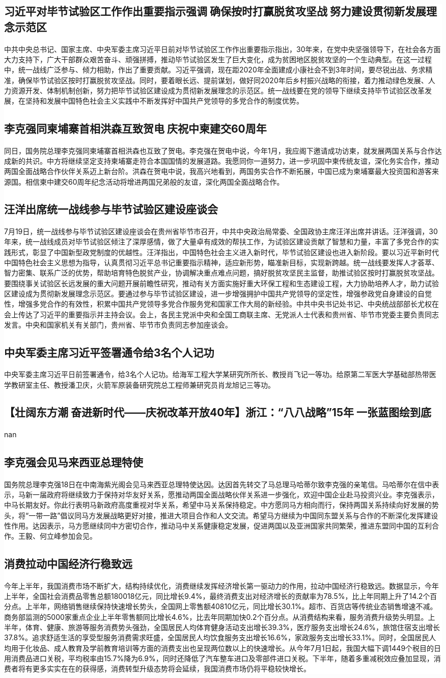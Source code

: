 
## 习近平对毕节试验区工作作出重要指示强调 确保按时打赢脱贫攻坚战 努力建设贯彻新发展理念示范区


中共中央总书记、国家主席、中央军委主席习近平日前对毕节试验区工作作出重要指示指出，30年来，在党中央坚强领导下，在社会各方面大力支持下，广大干部群众艰苦奋斗、顽强拼搏，推动毕节试验区发生了巨大变化，成为贫困地区脱贫攻坚的一个生动典型。在这一过程中，统一战线广泛参与、倾力相助，作出了重要贡献。习近平强调，现在距2020年全面建成小康社会不到3年时间，要尽锐出战、务求精准，确保毕节试验区按时打赢脱贫攻坚战。同时，要着眼长远、提前谋划，做好同2020年后乡村振兴战略的衔接，着力推动绿色发展、人力资源开发、体制机制创新，努力把毕节试验区建设成为贯彻新发展理念的示范区。统一战线要在党的领导下继续支持毕节试验区改革发展，在坚持和发展中国特色社会主义实践中不断发挥好中国共产党领导的多党合作的制度优势。


## 李克强同柬埔寨首相洪森互致贺电 庆祝中柬建交60周年


同日，国务院总理李克强同柬埔寨首相洪森也互致了贺电。李克强在贺电中说，今年1月，我应阁下邀请成功访柬，就发展两国关系与合作达成新的共识。中方将继续坚定支持柬埔寨走符合本国国情的发展道路。我愿同你一道努力，进一步巩固中柬传统友谊，深化务实合作，推动两国全面战略合作伙伴关系迈上新台阶。洪森在贺电中说，我高兴地看到，两国务实合作不断拓展，中国已成为柬埔寨最大投资国和游客来源国。相信柬中建交60周年纪念活动将增进两国兄弟般的友谊，深化两国全面战略合作。


## 汪洋出席统一战线参与毕节试验区建设座谈会


7月19日，统一战线参与毕节试验区建设座谈会在贵州省毕节市召开，中共中央政治局常委、全国政协主席汪洋出席并讲话。汪洋强调，30年来，统一战线成员对毕节试验区倾注了深厚感情，做了大量卓有成效的帮扶工作，为试验区建设贡献了智慧和力量，丰富了多党合作的实践形式，彰显了中国新型政党制度的优越性。汪洋指出，中国特色社会主义进入新时代，毕节试验区建设也进入新阶段。要以习近平新时代中国特色社会主义思想为指导，认真贯彻习近平总书记重要指示精神，适应新形势，瞄准新目标，实现新跨越。统一战线要发挥人才荟萃、智力密集、联系广泛的优势，帮助培育特色脱贫产业，协调解决重点难点问题，搞好脱贫攻坚民主监督，助推试验区按时打赢脱贫攻坚战。要围绕事关试验区长远发展的重大问题开展前瞻性研究，推动有关方面实施好重大环保工程和生态建设工程，大力协助培养人才，助力试验区建设成为贯彻新发展理念示范区。要通过参与毕节试验区建设，进一步增强拥护中国共产党领导的坚定性，增强参政党自身建设的自觉性，增强多党合作的有效性，积累中国共产党领导多党合作服务党和国家工作大局的新经验。中共中央书记处书记、中央统战部部长尤权在会上传达了习近平的重要指示并主持会议。会上，各民主党派中央和全国工商联主席、无党派人士代表和贵州省、毕节市党委主要负责同志发言。中央和国家机关有关部门，贵州省、毕节市负责同志参加座谈会。


## 中央军委主席习近平签署通令给3名个人记功


中央军委主席习近平日前签署通令，给3名个人记功。给海军工程大学某研究所所长、教授肖飞记一等功。给原第二军医大学基础部热带医学教研室主任、教授潘卫庆，火箭军原装备研究院总工程师兼研究员肖龙旭记三等功。


## 【壮阔东方潮 奋进新时代——庆祝改革开放40年】浙江：“八八战略”15年 一张蓝图绘到底


nan


## 李克强会见马来西亚总理特使


国务院总理李克强18日在中南海紫光阁会见马来西亚总理特使达因。达因首先转交了马总理马哈蒂尔致李克强的亲笔信。马哈蒂尔在信中表示，马新一届政府将继续致力于保持对华友好关系，愿推动两国全面战略伙伴关系进一步强化，欢迎中国企业赴马投资兴业。李克强表示，中马长期友好。你此行表明马新政府高度重视对华关系，希望中马关系保持稳定。中方愿同马方相向而行，保持两国关系持续向好发展的势头，将“一带一路”倡议同马方发展战略更好对接，推进大项目合作和人文交流。希望马方继续为中国同东盟关系与合作的不断深化发挥建设性作用。达因表示，马方愿继续同中方密切合作，推动马中关系健康稳定发展，促进两国以及亚洲国家共同繁荣，推进东盟同中国的互利合作。王毅、何立峰参加会见。


## 消费拉动中国经济行稳致远


今年上半年，我国消费市场不断扩大，结构持续优化，消费继续发挥经济增长第一驱动力的作用，拉动中国经济行稳致远。数据显示，今年上半年，全国社会消费品零售总额180018亿元，同比增长9.4%，最终消费支出对经济增长的贡献率为78.5%，比上年同期上升了14.2个百分点。上半年，网络销售继续保持快速增长势头，全国网上零售额40810亿元，同比增长30.1%。超市、百货店等传统业态销售增速不减。商务部监测的5000家重点企业上半年零售额同比增长4.6%，比去年同期加快0.2个百分点。从消费结构来看，服务消费升级势头明显。上半年，体育、健康、旅游等服务消费势头强劲，全国居民人均体育健身活动支出增长39.3%，医疗服务支出增长24.6%，旅馆住宿支出增长37.8%。追求舒适生活的享受型服务消费需求旺盛，全国居民人均饮食服务支出增长16.6%，家政服务支出增长33.1%。同时，全国居民人均用于化妆品、成人教育及学前教育培训等方面的消费支出也呈现两位数以上的快速增长。从今年7月1日起，我国大幅下调1449个税目的日用消费品进口关税，平均税率由15.7%降为6.9%，同时还降低了汽车整车进口及零部件进口关税。下半年，随着多重减税效应叠加显现，消费者将有更多实实在在的获得感，消费转型升级态势将会延续，我国消费市场仍将平稳较快增长。
